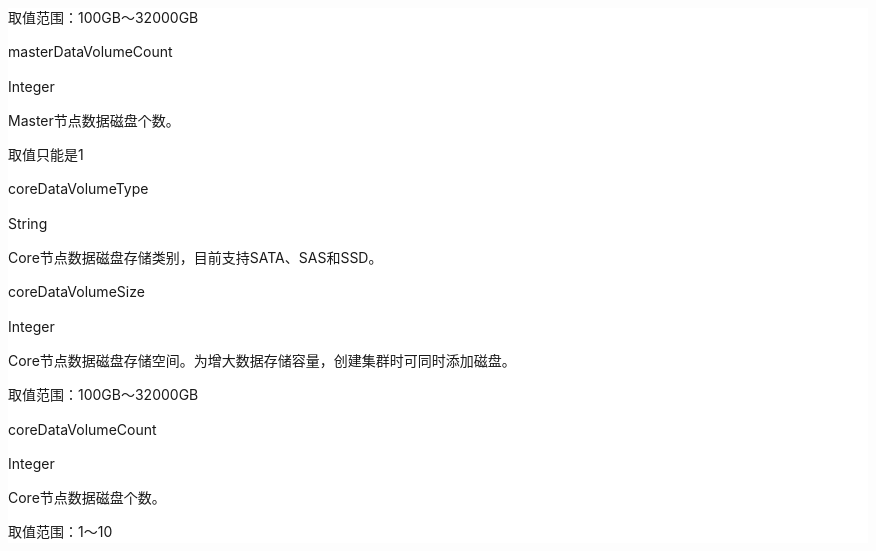 <p id="acad9924248be44b584fec6f03babed24"><a name="acad9924248be44b584fec6f03babed24"></a><a name="acad9924248be44b584fec6f03babed24"></a>取值范围：100GB～32000GB</p>
</td>
</tr>
<tr id="r2a93b9f022494539bcd07422ebd820db"><td class="cellrowborder" valign="top" width="25%" headers="mcps1.2.4.1.1 "><p id="a7b56861d6aad4dbea1fecac41b0c2398"><a name="a7b56861d6aad4dbea1fecac41b0c2398"></a><a name="a7b56861d6aad4dbea1fecac41b0c2398"></a>masterDataVolumeCount</p>
</td>
<td class="cellrowborder" valign="top" width="25%" headers="mcps1.2.4.1.2 "><p id="ab036d51adb8343dca43bee91ad9cf125"><a name="ab036d51adb8343dca43bee91ad9cf125"></a><a name="ab036d51adb8343dca43bee91ad9cf125"></a>Integer</p>
</td>
<td class="cellrowborder" valign="top" width="50%" headers="mcps1.2.4.1.3 "><p id="aa0844421037c4286b6f845bb608e46f8"><a name="aa0844421037c4286b6f845bb608e46f8"></a><a name="aa0844421037c4286b6f845bb608e46f8"></a>Master节点数据磁盘个数。</p>
<p id="a269dbeb8a2a644e089e61b7961da9635"><a name="a269dbeb8a2a644e089e61b7961da9635"></a><a name="a269dbeb8a2a644e089e61b7961da9635"></a>取值只能是1</p>
</td>
</tr>
<tr id="r86b5bcdc8fbb4cb3aa4fc7f78aded7bb"><td class="cellrowborder" valign="top" width="25%" headers="mcps1.2.4.1.1 "><p id="a895848ea14f4414b838e4499c9b15c64"><a name="a895848ea14f4414b838e4499c9b15c64"></a><a name="a895848ea14f4414b838e4499c9b15c64"></a>coreDataVolumeType</p>
</td>
<td class="cellrowborder" valign="top" width="25%" headers="mcps1.2.4.1.2 "><p id="aee2277799dc04fedbe605590717c7693"><a name="aee2277799dc04fedbe605590717c7693"></a><a name="aee2277799dc04fedbe605590717c7693"></a>String</p>
</td>
<td class="cellrowborder" valign="top" width="50%" headers="mcps1.2.4.1.3 "><p id="zh-cn_topic_0110581853_p690620211638"><a name="zh-cn_topic_0110581853_p690620211638"></a><a name="zh-cn_topic_0110581853_p690620211638"></a>Core节点数据磁盘存储类别，目前支持SATA、SAS和SSD。</p>
</td>
</tr>
<tr id="re1db6d88dac04be0898a6ccdc14bedc1"><td class="cellrowborder" valign="top" width="25%" headers="mcps1.2.4.1.1 "><p id="zh-cn_topic_0110581853_p145693711638"><a name="zh-cn_topic_0110581853_p145693711638"></a><a name="zh-cn_topic_0110581853_p145693711638"></a>coreDataVolumeSize</p>
</td>
<td class="cellrowborder" valign="top" width="25%" headers="mcps1.2.4.1.2 "><p id="a9e24583e9b3e45f29410d713fe538184"><a name="a9e24583e9b3e45f29410d713fe538184"></a><a name="a9e24583e9b3e45f29410d713fe538184"></a>Integer</p>
</td>
<td class="cellrowborder" valign="top" width="50%" headers="mcps1.2.4.1.3 "><p id="a931fe7fd83a24796b2396aee0146ffd7"><a name="a931fe7fd83a24796b2396aee0146ffd7"></a><a name="a931fe7fd83a24796b2396aee0146ffd7"></a>Core节点数据磁盘存储空间。为增大数据存储容量，创建集群时可同时添加磁盘。</p>
<p id="a70c5d9ebb52a4d568298ab0ee3fc091d"><a name="a70c5d9ebb52a4d568298ab0ee3fc091d"></a><a name="a70c5d9ebb52a4d568298ab0ee3fc091d"></a>取值范围：100GB～32000GB</p>
</td>
</tr>
<tr id="r09d2bf7f4607482e96879228b19c4da0"><td class="cellrowborder" valign="top" width="25%" headers="mcps1.2.4.1.1 "><p id="a1e0f1a36c4194b0a870922f162b5c36a"><a name="a1e0f1a36c4194b0a870922f162b5c36a"></a><a name="a1e0f1a36c4194b0a870922f162b5c36a"></a>coreDataVolumeCount</p>
</td>
<td class="cellrowborder" valign="top" width="25%" headers="mcps1.2.4.1.2 "><p id="afc4acf9f9abb40aebd96745e3212b3bf"><a name="afc4acf9f9abb40aebd96745e3212b3bf"></a><a name="afc4acf9f9abb40aebd96745e3212b3bf"></a>Integer</p>
</td>
<td class="cellrowborder" valign="top" width="50%" headers="mcps1.2.4.1.3 "><p id="a4cb5dab822fa46cb8c7d2cd966cded81"><a name="a4cb5dab822fa46cb8c7d2cd966cded81"></a><a name="a4cb5dab822fa46cb8c7d2cd966cded81"></a>Core节点数据磁盘个数。</p>
<p id="ad9da3f1a22b3400d821e2247ac002a57"><a name="ad9da3f1a22b3400d821e2247ac002a57"></a><a name="ad9da3f1a22b3400d821e2247ac002a57"></a>取值范围：1～10</p>
</td>
</tr>